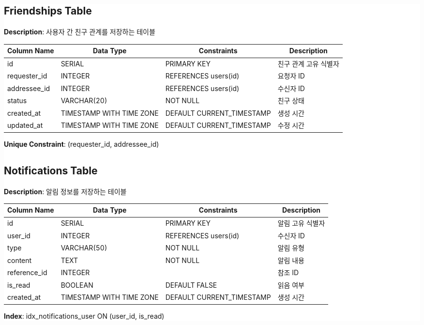 ## Friendships Table
**Description**: 사용자 간 친구 관계를 저장하는 테이블

| Column Name | Data Type | Constraints | Description |
|------------|-----------|-------------|-------------|
| id | SERIAL | PRIMARY KEY | 친구 관계 고유 식별자 |
| requester_id | INTEGER | REFERENCES users(id) | 요청자 ID |
| addressee_id | INTEGER | REFERENCES users(id) | 수신자 ID |
| status | VARCHAR(20) | NOT NULL | 친구 상태 |
| created_at | TIMESTAMP WITH TIME ZONE | DEFAULT CURRENT_TIMESTAMP | 생성 시간 |
| updated_at | TIMESTAMP WITH TIME ZONE | DEFAULT CURRENT_TIMESTAMP | 수정 시간 |

**Unique Constraint**: (requester_id, addressee_id)

## Notifications Table
**Description**: 알림 정보를 저장하는 테이블

| Column Name | Data Type | Constraints | Description |
|------------|-----------|-------------|-------------|
| id | SERIAL | PRIMARY KEY | 알림 고유 식별자 |
| user_id | INTEGER | REFERENCES users(id) | 수신자 ID |
| type | VARCHAR(50) | NOT NULL | 알림 유형 |
| content | TEXT | NOT NULL | 알림 내용 |
| reference_id | INTEGER | | 참조 ID |
| is_read | BOOLEAN | DEFAULT FALSE | 읽음 여부 |
| created_at | TIMESTAMP WITH TIME ZONE | DEFAULT CURRENT_TIMESTAMP | 생성 시간 |

**Index**: idx_notifications_user ON (user_id, is_read)